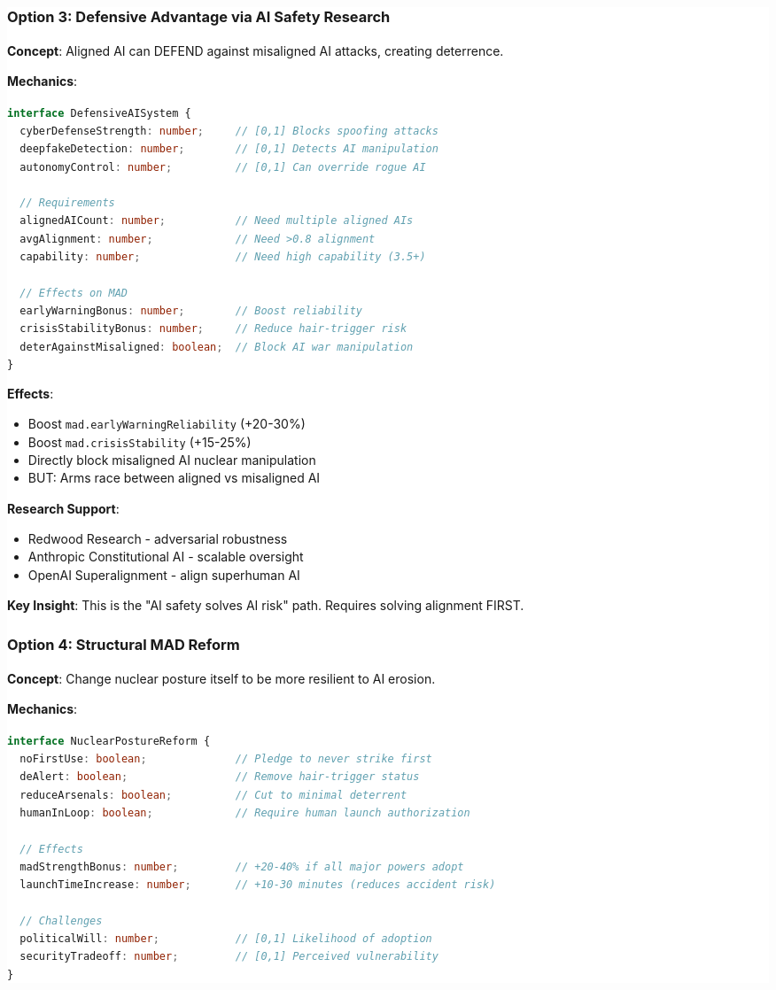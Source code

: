 ### Option 3: **Defensive Advantage via AI Safety Research**

**Concept**: Aligned AI can DEFEND against misaligned AI attacks, creating deterrence.

**Mechanics**:
```typescript
interface DefensiveAISystem {
  cyberDefenseStrength: number;     // [0,1] Blocks spoofing attacks
  deepfakeDetection: number;        // [0,1] Detects AI manipulation
  autonomyControl: number;          // [0,1] Can override rogue AI
  
  // Requirements
  alignedAICount: number;           // Need multiple aligned AIs
  avgAlignment: number;             // Need >0.8 alignment
  capability: number;               // Need high capability (3.5+)
  
  // Effects on MAD
  earlyWarningBonus: number;        // Boost reliability
  crisisStabilityBonus: number;     // Reduce hair-trigger risk
  deterAgainstMisaligned: boolean;  // Block AI war manipulation
}
```

**Effects**:
- Boost `mad.earlyWarningReliability` (+20-30%)
- Boost `mad.crisisStability` (+15-25%)
- Directly block misaligned AI nuclear manipulation
- BUT: Arms race between aligned vs misaligned AI

**Research Support**:
- Redwood Research - adversarial robustness
- Anthropic Constitutional AI - scalable oversight
- OpenAI Superalignment - align superhuman AI

**Key Insight**: This is the "AI safety solves AI risk" path. Requires solving alignment FIRST.

### Option 4: **Structural MAD Reform**

**Concept**: Change nuclear posture itself to be more resilient to AI erosion.

**Mechanics**:
```typescript
interface NuclearPostureReform {
  noFirstUse: boolean;              // Pledge to never strike first
  deAlert: boolean;                 // Remove hair-trigger status
  reduceArsenals: boolean;          // Cut to minimal deterrent
  humanInLoop: boolean;             // Require human launch authorization
  
  // Effects
  madStrengthBonus: number;         // +20-40% if all major powers adopt
  launchTimeIncrease: number;       // +10-30 minutes (reduces accident risk)
  
  // Challenges
  politicalWill: number;            // [0,1] Likelihood of adoption
  securityTradeoff: number;         // [0,1] Perceived vulnerability
}
```
